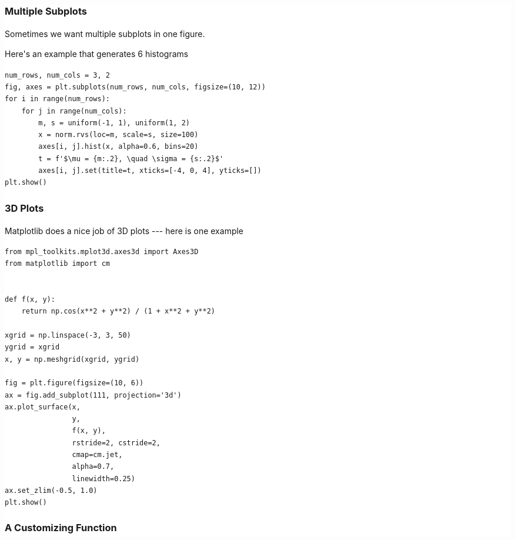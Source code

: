 ### Multiple Subplots

```{index} single: Matplotlib; Subplots
```

Sometimes we want multiple subplots in one figure.

Here's an example that generates 6 histograms

```{code-cell} python3
num_rows, num_cols = 3, 2
fig, axes = plt.subplots(num_rows, num_cols, figsize=(10, 12))
for i in range(num_rows):
    for j in range(num_cols):
        m, s = uniform(-1, 1), uniform(1, 2)
        x = norm.rvs(loc=m, scale=s, size=100)
        axes[i, j].hist(x, alpha=0.6, bins=20)
        t = f'$\mu = {m:.2}, \quad \sigma = {s:.2}$'
        axes[i, j].set(title=t, xticks=[-4, 0, 4], yticks=[])
plt.show()
```

### 3D Plots

```{index} single: Matplotlib; 3D Plots
```

Matplotlib does a nice job of 3D plots --- here is one example

```{code-cell} python3
from mpl_toolkits.mplot3d.axes3d import Axes3D
from matplotlib import cm


def f(x, y):
    return np.cos(x**2 + y**2) / (1 + x**2 + y**2)

xgrid = np.linspace(-3, 3, 50)
ygrid = xgrid
x, y = np.meshgrid(xgrid, ygrid)

fig = plt.figure(figsize=(10, 6))
ax = fig.add_subplot(111, projection='3d')
ax.plot_surface(x,
                y,
                f(x, y),
                rstride=2, cstride=2,
                cmap=cm.jet,
                alpha=0.7,
                linewidth=0.25)
ax.set_zlim(-0.5, 1.0)
plt.show()
```

### A Customizing Function
